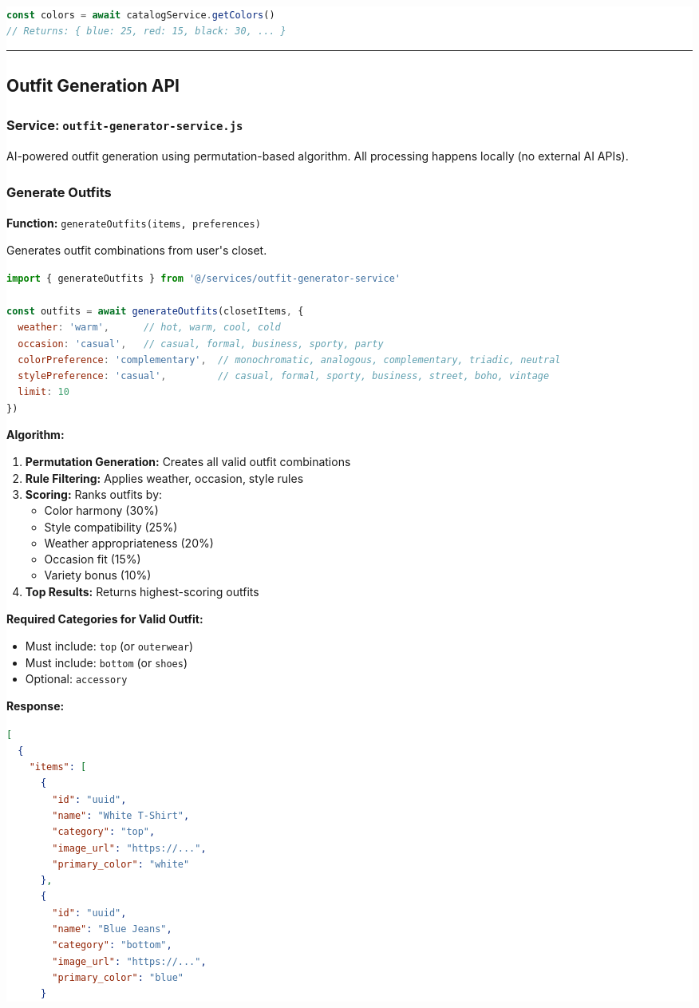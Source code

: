 ```javascript
const colors = await catalogService.getColors()
// Returns: { blue: 25, red: 15, black: 30, ... }
```

---

## Outfit Generation API

### Service: `outfit-generator-service.js`

AI-powered outfit generation using permutation-based algorithm. All processing happens locally (no external AI APIs).

### Generate Outfits

**Function:** `generateOutfits(items, preferences)`

Generates outfit combinations from user's closet.

```javascript
import { generateOutfits } from '@/services/outfit-generator-service'

const outfits = await generateOutfits(closetItems, {
  weather: 'warm',      // hot, warm, cool, cold
  occasion: 'casual',   // casual, formal, business, sporty, party
  colorPreference: 'complementary',  // monochromatic, analogous, complementary, triadic, neutral
  stylePreference: 'casual',         // casual, formal, sporty, business, street, boho, vintage
  limit: 10
})
```

**Algorithm:**
1. **Permutation Generation:** Creates all valid outfit combinations
2. **Rule Filtering:** Applies weather, occasion, style rules
3. **Scoring:** Ranks outfits by:
   - Color harmony (30%)
   - Style compatibility (25%)
   - Weather appropriateness (20%)
   - Occasion fit (15%)
   - Variety bonus (10%)
4. **Top Results:** Returns highest-scoring outfits

**Required Categories for Valid Outfit:**
- Must include: `top` (or `outerwear`)
- Must include: `bottom` (or `shoes`)
- Optional: `accessory`

**Response:**
```json
[
  {
    "items": [
      {
        "id": "uuid",
        "name": "White T-Shirt",
        "category": "top",
        "image_url": "https://...",
        "primary_color": "white"
      },
      {
        "id": "uuid",
        "name": "Blue Jeans",
        "category": "bottom",
        "image_url": "https://...",
        "primary_color": "blue"
      }
```